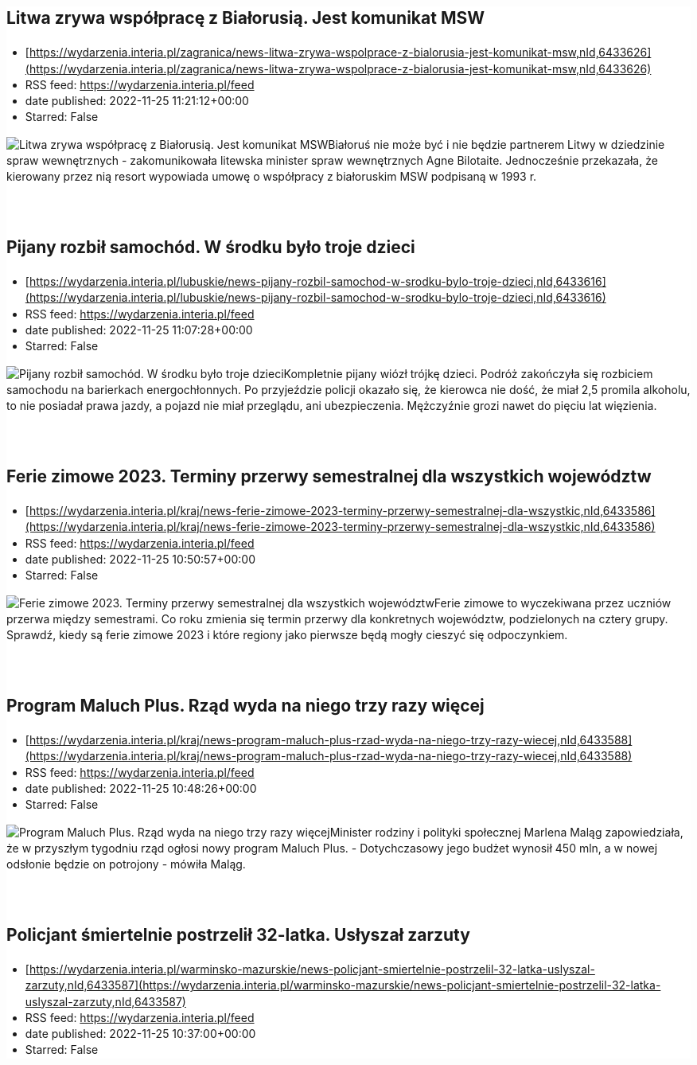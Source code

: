 ## Litwa zrywa współpracę z Białorusią. Jest komunikat MSW
 - [https://wydarzenia.interia.pl/zagranica/news-litwa-zrywa-wspolprace-z-bialorusia-jest-komunikat-msw,nId,6433626](https://wydarzenia.interia.pl/zagranica/news-litwa-zrywa-wspolprace-z-bialorusia-jest-komunikat-msw,nId,6433626)
 - RSS feed: https://wydarzenia.interia.pl/feed
 - date published: 2022-11-25 11:21:12+00:00
 - Starred: False

<p><a href="https://wydarzenia.interia.pl/zagranica/news-litwa-zrywa-wspolprace-z-bialorusia-jest-komunikat-msw,nId,6433626"><img align="left" alt="Litwa zrywa współpracę z Białorusią. Jest komunikat MSW" src="https://i.iplsc.com/litwa-zrywa-wspolprace-z-bialorusia-jest-komunikat-msw/000GE6FLNBNCQOAB-C321.jpg" /></a>Białoruś nie może być i nie będzie partnerem Litwy w dziedzinie spraw wewnętrznych - zakomunikowała litewska minister spraw wewnętrznych Agne Bilotaite. Jednocześnie przekazała, że kierowany przez nią resort wypowiada umowę o współpracy z białoruskim MSW podpisaną w 1993 r.</p><br clear="all" />

## Pijany rozbił samochód. W środku było troje dzieci
 - [https://wydarzenia.interia.pl/lubuskie/news-pijany-rozbil-samochod-w-srodku-bylo-troje-dzieci,nId,6433616](https://wydarzenia.interia.pl/lubuskie/news-pijany-rozbil-samochod-w-srodku-bylo-troje-dzieci,nId,6433616)
 - RSS feed: https://wydarzenia.interia.pl/feed
 - date published: 2022-11-25 11:07:28+00:00
 - Starred: False

<p><a href="https://wydarzenia.interia.pl/lubuskie/news-pijany-rozbil-samochod-w-srodku-bylo-troje-dzieci,nId,6433616"><img align="left" alt="Pijany rozbił samochód. W środku było troje dzieci" src="https://i.iplsc.com/pijany-rozbil-samochod-w-srodku-bylo-troje-dzieci/000GE6D5UB2AAK1H-C321.jpg" /></a>Kompletnie pijany wiózł trójkę dzieci. Podróż zakończyła się rozbiciem samochodu na barierkach energochłonnych. Po przyjeździe policji okazało się, że kierowca nie dość, że miał 2,5 promila alkoholu, to nie posiadał prawa jazdy, a pojazd nie miał przeglądu, ani ubezpieczenia. Mężczyźnie grozi nawet do pięciu lat więzienia. </p><br clear="all" />

## Ferie zimowe 2023. Terminy przerwy semestralnej dla wszystkich województw
 - [https://wydarzenia.interia.pl/kraj/news-ferie-zimowe-2023-terminy-przerwy-semestralnej-dla-wszystkic,nId,6433586](https://wydarzenia.interia.pl/kraj/news-ferie-zimowe-2023-terminy-przerwy-semestralnej-dla-wszystkic,nId,6433586)
 - RSS feed: https://wydarzenia.interia.pl/feed
 - date published: 2022-11-25 10:50:57+00:00
 - Starred: False

<p><a href="https://wydarzenia.interia.pl/kraj/news-ferie-zimowe-2023-terminy-przerwy-semestralnej-dla-wszystkic,nId,6433586"><img align="left" alt="Ferie zimowe 2023. Terminy przerwy semestralnej dla wszystkich województw" src="https://i.iplsc.com/ferie-zimowe-2023-terminy-przerwy-semestralnej-dla-wszystkic/0004ZDAFDCM3LPU4-C321.jpg" /></a>Ferie zimowe to wyczekiwana przez uczniów przerwa między semestrami. Co roku zmienia się termin przerwy dla konkretnych województw, podzielonych na cztery grupy. Sprawdź, kiedy są ferie zimowe 2023 i które regiony jako pierwsze będą mogły cieszyć się odpoczynkiem. </p><br clear="all" />

## Program Maluch Plus. Rząd wyda na niego trzy razy więcej
 - [https://wydarzenia.interia.pl/kraj/news-program-maluch-plus-rzad-wyda-na-niego-trzy-razy-wiecej,nId,6433588](https://wydarzenia.interia.pl/kraj/news-program-maluch-plus-rzad-wyda-na-niego-trzy-razy-wiecej,nId,6433588)
 - RSS feed: https://wydarzenia.interia.pl/feed
 - date published: 2022-11-25 10:48:26+00:00
 - Starred: False

<p><a href="https://wydarzenia.interia.pl/kraj/news-program-maluch-plus-rzad-wyda-na-niego-trzy-razy-wiecej,nId,6433588"><img align="left" alt="Program Maluch Plus. Rząd wyda na niego trzy razy więcej" src="https://i.iplsc.com/program-maluch-plus-rzad-wyda-na-niego-trzy-razy-wiecej/000GE66M3RLPQN3E-C321.jpg" /></a>Minister rodziny i polityki społecznej Marlena Maląg zapowiedziała, że w przyszłym tygodniu rząd ogłosi nowy program Maluch Plus. - Dotychczasowy jego budżet wynosił 450 mln, a w nowej odsłonie będzie on potrojony - mówiła Maląg.</p><br clear="all" />

## Policjant śmiertelnie postrzelił 32-latka. Usłyszał zarzuty
 - [https://wydarzenia.interia.pl/warminsko-mazurskie/news-policjant-smiertelnie-postrzelil-32-latka-uslyszal-zarzuty,nId,6433587](https://wydarzenia.interia.pl/warminsko-mazurskie/news-policjant-smiertelnie-postrzelil-32-latka-uslyszal-zarzuty,nId,6433587)
 - RSS feed: https://wydarzenia.interia.pl/feed
 - date published: 2022-11-25 10:37:00+00:00
 - Starred: False

